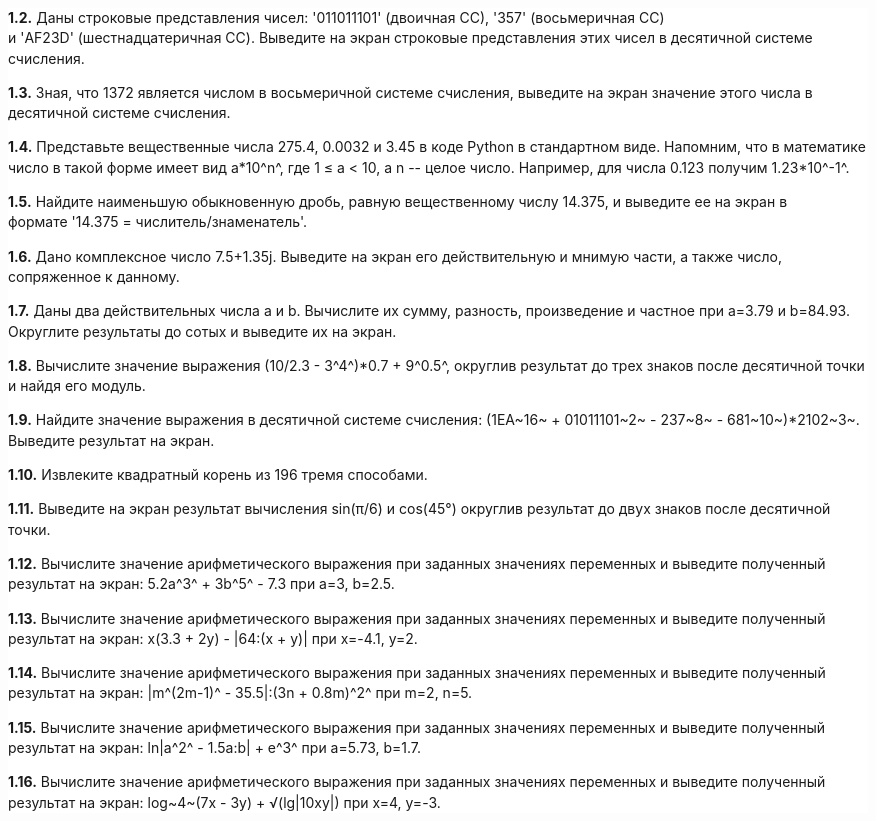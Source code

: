 **1.2.** Даны строковые представления чисел: \'011011101\' (двоичная
СС), \'357\' (восьмеричная СС) и \'AF23D\' (шестнадцатеричная СС).
Выведите на экран строковые представления этих чисел в десятичной
системе счисления.

**1.3.** Зная, что 1372 является числом в восьмеричной системе
счисления, выведите на экран значение этого числа в десятичной системе
счисления.

**1.4.** Представьте вещественные числа 275.4, 0.0032 и 3.45 в
коде Python в стандартном виде. Напомним, что в математике число в такой
форме имеет вид a\*10^n^, где 1 ≤ a \< 10, а n -- целое число. Например,
для числа 0.123 получим 1.23\*10^-1^.

**1.5.** Найдите наименьшую обыкновенную дробь, равную вещественному
числу 14.375, и выведите ее на экран в формате \'14.375 =
числитель/знаменатель\'.

**1.6.** Дано комплексное число 7.5+1.35j. Выведите на экран его
действительную и мнимую части, а также число, сопряженное к данному.

**1.7.** Даны два действительных числа a и b. Вычислите их сумму,
разность, произведение и частное при a=3.79 и b=84.93. Округлите
результаты до сотых и выведите их на экран.

**1.8.** Вычислите значение выражения (10/2.3 - 3^4^)\*0.7 + 9^0.5^,
округлив результат до трех знаков после десятичной точки и найдя его
модуль.

**1.9.** Найдите значение выражения в десятичной системе
счисления: (1EA~16~ + 01011101~2~ - 237~8~ - 681~10~)\*2102~3~. Выведите
результат на экран.

**1.10.** Извлеките квадратный корень из 196 тремя способами.

**1.11.** Выведите на экран результат
вычисления sin(π/6) и cos(45°) округлив результат до двух знаков после
десятичной точки.

**1.12.** Вычислите значение арифметического выражения при заданных
значениях переменных и выведите полученный результат на экран: 5.2a^3^ +
3b^5^ - 7.3 при a=3, b=2.5.

**1.13.** Вычислите значение арифметического выражения при заданных
значениях переменных и выведите полученный результат на экран: x(3.3 +
2y) - \|64:(x + y)\| при x=-4.1, y=2.

**1.14.** Вычислите значение арифметического выражения при заданных
значениях переменных и выведите полученный результат на
экран: \|m^(2m-1)^ - 35.5\|:(3n + 0.8m)^2^ при m=2, n=5.

**1.15.** Вычислите значение арифметического выражения при заданных
значениях переменных и выведите полученный результат на
экран: ln\|a^2^ - 1.5a:b\| + e^3^ при a=5.73, b=1.7.

**1.16.** Вычислите значение арифметического выражения при заданных
значениях переменных и выведите полученный результат на
экран: log~4~(7x - 3y) + √(lg\|10xy\|) при x=4, y=-3.
